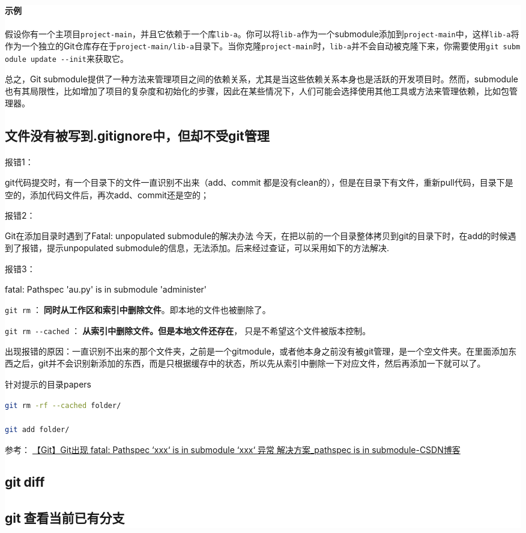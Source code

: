#### 示例

假设你有一个主项目`project-main`，并且它依赖于一个库`lib-a`。你可以将`lib-a`作为一个submodule添加到`project-main`中，这样`lib-a`将作为一个独立的Git仓库存在于`project-main/lib-a`目录下。当你克隆`project-main`时，`lib-a`并不会自动被克隆下来，你需要使用`git submodule update --init`来获取它。

总之，Git submodule提供了一种方法来管理项目之间的依赖关系，尤其是当这些依赖关系本身也是活跃的开发项目时。然而，submodule也有其局限性，比如增加了项目的复杂度和初始化的步骤，因此在某些情况下，人们可能会选择使用其他工具或方法来管理依赖，比如包管理器。





## 文件没有被写到.gitignore中，但却不受git管理

报错1：

git代码提交时，有一个目录下的文件一直识别不出来（add、commit 都是没有clean的），但是在目录下有文件，重新pull代码，目录下是空的，添加代码文件后，再次add、commit还是空的；

报错2：

Git在添加目录时遇到了Fatal: unpopulated submodule的解决办法
今天，在把以前的一个目录整体拷贝到git的目录下时，在add的时候遇到了报错，提示unpopulated submodule的信息，无法添加。后来经过查证，可以采用如下的方法解决.

报错3：

fatal: Pathspec 'au.py' is in submodule 'administer'



`git rm` ： **同时从工作区和索引中删除文件**。即本地的文件也被删除了。

`git rm --cached` ： **从索引中删除文件。但是本地文件还存在**， 只是不希望这个文件被版本控制。

出现报错的原因：一直识别不出来的那个文件夹，之前是一个gitmodule，或者他本身之前没有被git管理，是一个空文件夹。在里面添加东西之后，git并不会识别新添加的东西，而是只根据缓存中的状态，所以先从索引中删除一下对应文件，然后再添加一下就可以了。

针对提示的目录papers

```bash
git rm -rf --cached folder/

git add folder/
```



参考： [【Git】Git出现 fatal: Pathspec ‘xxx‘ is in submodule ‘xxx‘ 异常 解决方案_pathspec is in submodule-CSDN博客](https://blog.csdn.net/zzddada/article/details/121930030) 





## git diff





## git 查看当前已有分支
